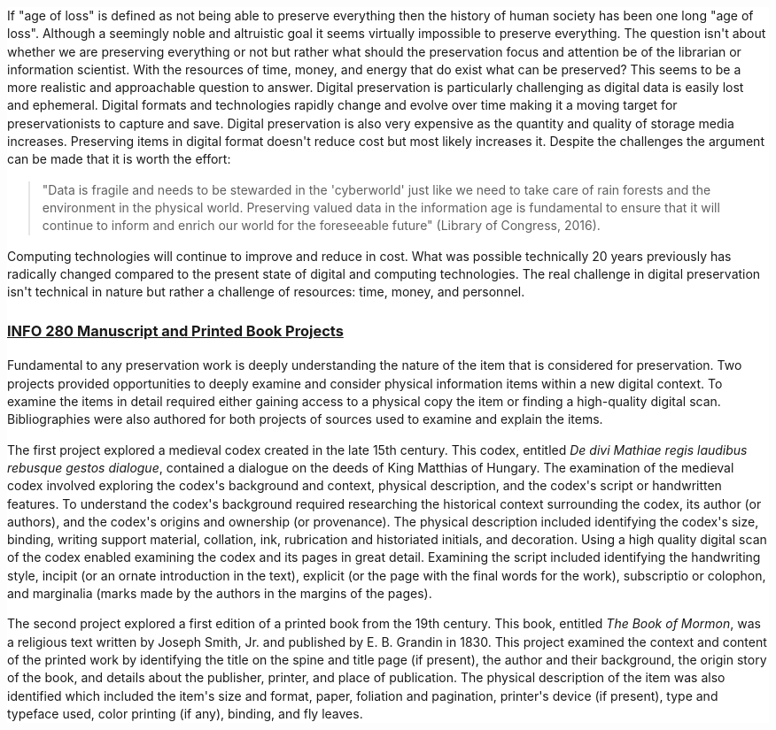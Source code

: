 If "age of loss" is defined as not being able to preserve everything then the history of human society has been one long "age of loss". Although a seemingly noble and altruistic goal it seems virtually impossible to preserve everything. The question isn't about whether we are preserving everything or not but rather what should the preservation focus and attention be of the librarian or information scientist. With the resources of time, money, and energy that do exist what can be preserved? This seems to be a more realistic and approachable question to answer. Digital preservation is particularly challenging as digital data is easily lost and ephemeral. Digital formats and technologies rapidly change and evolve over time making it a moving target for preservationists to capture and save. Digital preservation is also very expensive as the quantity and quality of storage media increases. Preserving items in digital format doesn't reduce cost but most likely increases it. Despite the challenges the argument can be made that it is worth the effort:

> "Data is fragile and needs to be stewarded in the 'cyberworld' just like we need to take care of rain forests and the environment in the physical world. Preserving valued data in the information age is fundamental to ensure that it will continue to inform and enrich our world for the foreseeable future" (Library of Congress, 2016). 

Computing technologies will continue to improve and reduce in cost. What was possible technically 20 years previously has radically changed compared to the present state of digital and computing technologies. The real challenge in digital preservation isn't technical in nature but rather a challenge of resources: time, money, and personnel. 

### [INFO 280 Manuscript and Printed Book Projects](http://greeve.github.io/library/scrivener/)

Fundamental to any preservation work is deeply understanding the nature of the item that is considered for preservation. Two projects provided opportunities to deeply examine and consider physical information items within a new digital context. To examine the items in detail required either gaining access to a physical copy the item or finding a high-quality digital scan. Bibliographies were also authored for both projects of sources used to examine and explain the items. 

The first project explored a medieval codex created in the late 15th century. This codex, entitled *De divi Mathiae regis laudibus rebusque gestos dialogue*, contained a dialogue on the deeds of King Matthias of Hungary. The examination of the medieval codex involved exploring the codex's background and context, physical description, and the codex's script or handwritten features. To understand the codex's background required researching the historical context surrounding the codex, its author (or authors), and the codex's origins and ownership (or provenance). The physical description included identifying the codex's size, binding, writing support material, collation, ink, rubrication and historiated initials, and decoration. Using a high quality digital scan of the codex enabled examining the codex and its pages in great detail. Examining the script included identifying the handwriting style, incipit (or an ornate introduction in the text), explicit (or the page with the final words for the work), subscriptio or colophon, and marginalia (marks made by the authors in the margins of the pages). 

The second project explored a first edition of a printed book from the 19th century. This book, entitled *The Book of Mormon*, was a religious text written by Joseph Smith, Jr. and published by E. B. Grandin in 1830. This project examined the context and content of the printed work by identifying the title on the spine and title page (if present), the author and their background, the origin story of the book, and details about the publisher, printer, and place of publication. The physical description of the item was also identified which included the item's size and format, paper, foliation and pagination, printer's device (if present), type and typeface used, color printing (if any), binding, and fly leaves. 
